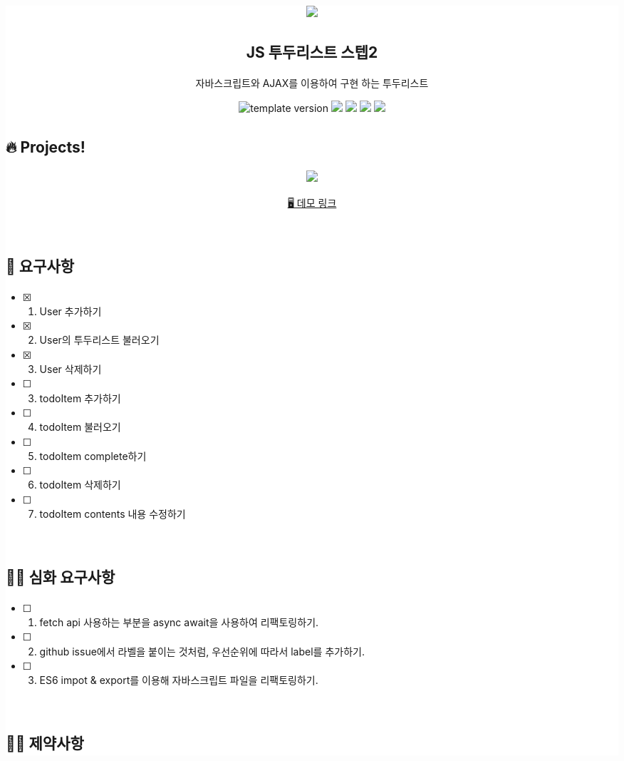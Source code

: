 <p align="middle" >
  <img width="200px;" src="./src/images/check_list.png"/>
</p>
<h2 align="middle">JS 투두리스트 스텝2</h2>
<p align="middle">자바스크립트와 AJAX를 이용하여 구현 하는 투두리스트</p>
<p align="middle">
  <img src="https://img.shields.io/badge/version-1.0.0-blue?style=flat-square" alt="template version"/>
  <img src="https://img.shields.io/badge/language-html-red.svg?style=flat-square"/>
  <img src="https://img.shields.io/badge/language-css-blue.svg?style=flat-square"/>
  <img src="https://img.shields.io/badge/language-js-yellow.svg?style=flat-square"/>
  <a href="https://github.com/next-step/js-todo-list-step2/blob/main/LICENSE" target="_blank">
    <img src="https://img.shields.io/github/license/next-step/js-todo-list-step2.svg?style=flat-square&label=license&color=08CE5D"/>
  </a>
</p>

## 🔥 Projects!

<p align="middle">
  <img width="400" src="./src/images/sample.png">
</p>

<p align="middle">
  <a href="https://next-step.github.io/js-todo-list-step2/">🖥️ 데모 링크</a>
</p>

<br/>

## 🎯 요구사항

- [x] 1. User 추가하기
- [x] 2. User의 투두리스트 불러오기
- [x] 3. User 삭제하기
- [ ] 3. todoItem 추가하기
- [ ] 4. todoItem 불러오기
- [ ] 5. todoItem complete하기
- [ ] 6. todoItem 삭제하기
- [ ] 7. todoItem contents 내용 수정하기

<br/>

## 🎯🎯 심화 요구사항

- [ ] 1. fetch api 사용하는 부분을 async await을 사용하여 리팩토링하기.
- [ ] 2. github issue에서 라벨을 붙이는 것처럼, 우선순위에 따라서 label를 추가하기.
- [ ] 3. ES6 impot & export를 이용해 자바스크립트 파일을 리팩토링하기.

<br/>

## 🕵️‍♂️ 제약사항
